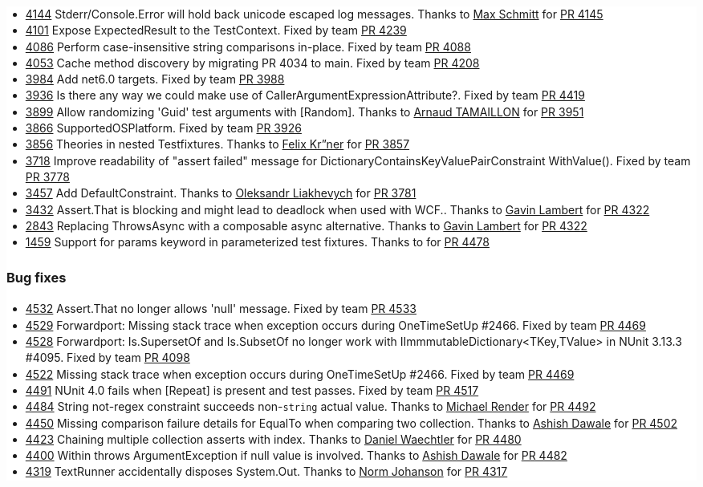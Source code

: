 * [4144](https://github.com/nunit/nunit/issues/4144) Stderr/Console.Error will hold back unicode escaped log messages. Thanks to [Max Schmitt](https://github.com/mxschmitt) for [PR 4145](https://github.com/nunit/nunit/pull/4145)
* [4101](https://github.com/nunit/nunit/issues/4101) Expose ExpectedResult to the TestContext. Fixed by team [PR 4239](https://github.com/nunit/nunit/pull/4239)
* [4086](https://github.com/nunit/nunit/issues/4086) Perform case-insensitive string comparisons in-place. Fixed by team [PR 4088](https://github.com/nunit/nunit/pull/4088)
* [4053](https://github.com/nunit/nunit/issues/4053) Cache method discovery by migrating PR 4034 to main. Fixed by team [PR 4208](https://github.com/nunit/nunit/pull/4208)
* [3984](https://github.com/nunit/nunit/issues/3984) Add net6.0 targets. Fixed by team [PR 3988](https://github.com/nunit/nunit/pull/3988)
* [3936](https://github.com/nunit/nunit/issues/3936) Is there any way we could make use of CallerArgumentExpressionAttribute?. Fixed by team [PR 4419](https://github.com/nunit/nunit/pull/4419)
* [3899](https://github.com/nunit/nunit/issues/3899) Allow randomizing 'Guid' test arguments with [Random]. Thanks to [Arnaud TAMAILLON](https://github.com/Greybird) for [PR 3951](https://github.com/nunit/nunit/pull/3951)
* [3866](https://github.com/nunit/nunit/issues/3866) SupportedOSPlatform. Fixed by team [PR 3926](https://github.com/nunit/nunit/pull/3926)
* [3856](https://github.com/nunit/nunit/issues/3856) Theories in nested Testfixtures. Thanks to [Felix Kr”ner](https://github.com/Crown0815) for [PR 3857](https://github.com/nunit/nunit/pull/3857)
* [3718](https://github.com/nunit/nunit/issues/3718) Improve readability of "assert failed" message for DictionaryContainsKeyValuePairConstraint WithValue(). Fixed by team [PR 3778](https://github.com/nunit/nunit/pull/3778)
* [3457](https://github.com/nunit/nunit/issues/3457) Add DefaultConstraint. Thanks to [Oleksandr Liakhevych](https://github.com/Dreamescaper) for [PR 3781](https://github.com/nunit/nunit/pull/3781)
* [3432](https://github.com/nunit/nunit/issues/3432) Assert.That is blocking and might lead to deadlock when used with WCF.. Thanks to [Gavin Lambert](https://github.com/uecasm) for [PR 4322](https://github.com/nunit/nunit/pull/4322)
* [2843](https://github.com/nunit/nunit/issues/2843) Replacing ThrowsAsync with a composable async alternative. Thanks to [Gavin Lambert](https://github.com/uecasm) for [PR 4322](https://github.com/nunit/nunit/pull/4322)
* [1459](https://github.com/nunit/nunit/issues/1459) Support for params keyword in parameterized test fixtures. Thanks to [](https://github.com/Shiney) for [PR 4478](https://github.com/nunit/nunit/pull/4478)

### Bug fixes

* [4532](https://github.com/nunit/nunit/issues/4532) Assert.That no longer allows 'null' message. Fixed by team [PR 4533](https://github.com/nunit/nunit/pull/4533)
* [4529](https://github.com/nunit/nunit/issues/4529) Forwardport: Missing stack trace when exception occurs during OneTimeSetUp #2466. Fixed by team [PR 4469](https://github.com/nunit/nunit/pull/4469)
* [4528](https://github.com/nunit/nunit/issues/4528) Forwardport: Is.SupersetOf and Is.SubsetOf no longer work with IImmmutableDictionary&lt;TKey,TValue&gt; in NUnit 3.13.3 #4095. Fixed by team [PR 4098](https://github.com/nunit/nunit/pull/4098)
* [4522](https://github.com/nunit/nunit/issues/4522) Missing stack trace when exception occurs during OneTimeSetUp #2466. Fixed by team [PR 4469](https://github.com/nunit/nunit/pull/4469)
* [4491](https://github.com/nunit/nunit/issues/4491) NUnit 4.0 fails when [Repeat] is present and test passes. Fixed by team [PR 4517](https://github.com/nunit/nunit/pull/4517)
* [4484](https://github.com/nunit/nunit/issues/4484) String not-regex constraint succeeds non-`string` actual value. Thanks to [Michael Render](https://github.com/RenderMichael) for [PR 4492](https://github.com/nunit/nunit/pull/4492)
* [4450](https://github.com/nunit/nunit/issues/4450) Missing comparison failure details for EqualTo when comparing two collection. Thanks to [Ashish Dawale](https://github.com/ashishdawale20) for [PR 4502](https://github.com/nunit/nunit/pull/4502)
* [4423](https://github.com/nunit/nunit/issues/4423) Chaining multiple collection asserts with index. Thanks to [Daniel Waechtler](https://github.com/crabstars) for [PR 4480](https://github.com/nunit/nunit/pull/4480)
* [4400](https://github.com/nunit/nunit/issues/4400) Within throws ArgumentException if null value is involved. Thanks to [Ashish Dawale](https://github.com/ashishdawale20) for [PR 4482](https://github.com/nunit/nunit/pull/4482)
* [4319](https://github.com/nunit/nunit/issues/4319) TextRunner accidentally disposes System.Out. Thanks to [Norm Johanson](https://github.com/normj) for [PR 4317](https://github.com/nunit/nunit/pull/4317)